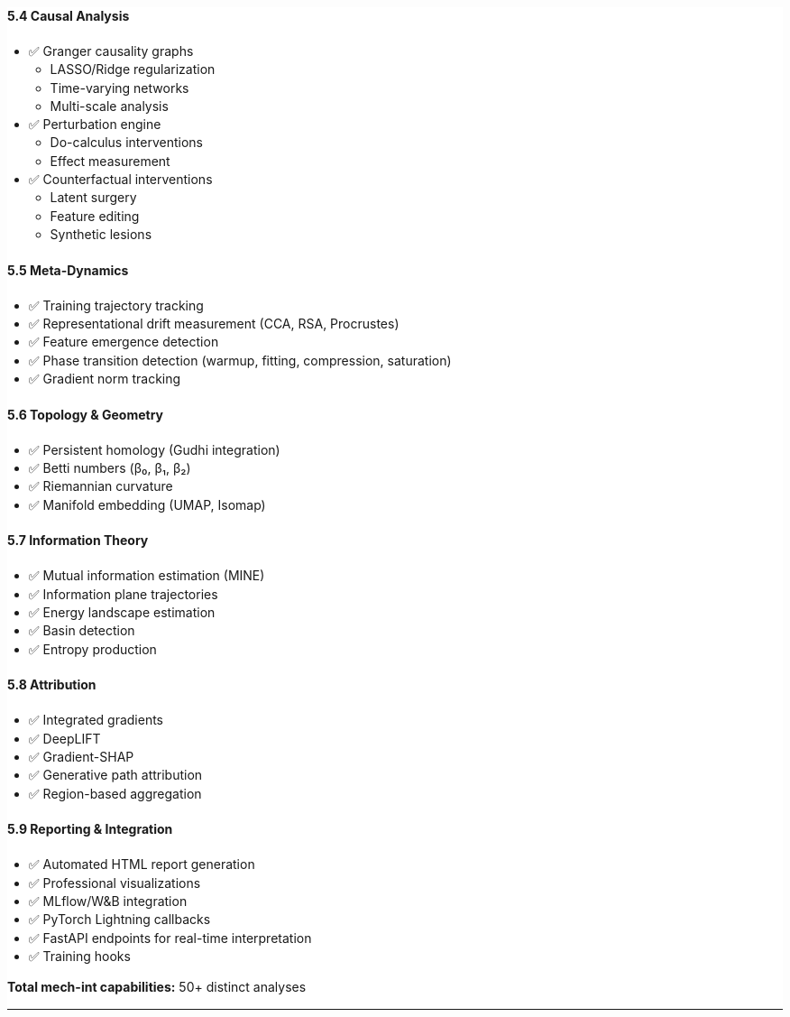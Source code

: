 #### 5.4 Causal Analysis
- ✅ Granger causality graphs
  - LASSO/Ridge regularization
  - Time-varying networks
  - Multi-scale analysis
- ✅ Perturbation engine
  - Do-calculus interventions
  - Effect measurement
- ✅ Counterfactual interventions
  - Latent surgery
  - Feature editing
  - Synthetic lesions

#### 5.5 Meta-Dynamics
- ✅ Training trajectory tracking
- ✅ Representational drift measurement (CCA, RSA, Procrustes)
- ✅ Feature emergence detection
- ✅ Phase transition detection (warmup, fitting, compression, saturation)
- ✅ Gradient norm tracking

#### 5.6 Topology & Geometry
- ✅ Persistent homology (Gudhi integration)
- ✅ Betti numbers (β₀, β₁, β₂)
- ✅ Riemannian curvature
- ✅ Manifold embedding (UMAP, Isomap)

#### 5.7 Information Theory
- ✅ Mutual information estimation (MINE)
- ✅ Information plane trajectories
- ✅ Energy landscape estimation
- ✅ Basin detection
- ✅ Entropy production

#### 5.8 Attribution
- ✅ Integrated gradients
- ✅ DeepLIFT
- ✅ Gradient-SHAP
- ✅ Generative path attribution
- ✅ Region-based aggregation

#### 5.9 Reporting & Integration
- ✅ Automated HTML report generation
- ✅ Professional visualizations
- ✅ MLflow/W&B integration
- ✅ PyTorch Lightning callbacks
- ✅ FastAPI endpoints for real-time interpretation
- ✅ Training hooks

**Total mech-int capabilities:** 50+ distinct analyses

---
